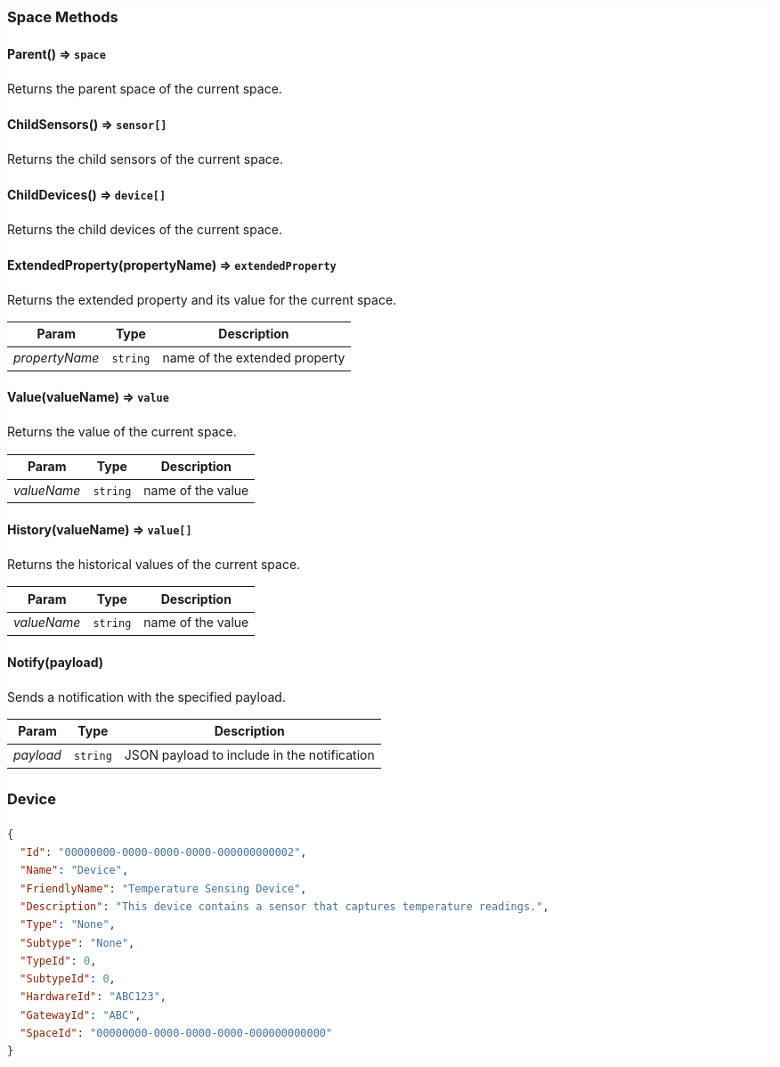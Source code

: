 ### Space Methods

#### Parent() ⇒ `space`

Returns the parent space of the current space.

#### ChildSensors() ⇒ `sensor[]`

Returns the child sensors of the current space.

#### ChildDevices() ⇒ `device[]`

Returns the child devices of the current space.

#### ExtendedProperty(propertyName) ⇒ `extendedProperty`

Returns the extended property and its value for the current space.

| Param  | Type                | Description  |
| ------ | ------------------- | ------------ |
| *propertyName* | `string` | name of the extended property |

#### Value(valueName) ⇒ `value`

Returns the value of the current space.

| Param  | Type                | Description  |
| ------ | ------------------- | ------------ |
| *valueName* | `string` | name of the value |

#### History(valueName) ⇒ `value[]`

Returns the historical values of the current space.

| Param  | Type                | Description  |
| ------ | ------------------- | ------------ |
| *valueName* | `string` | name of the value |

#### Notify(payload)

Sends a notification with the specified payload.

| Param  | Type                | Description  |
| ------ | ------------------- | ------------ |
| *payload* | `string` | JSON payload to include in the notification |

### Device

```JSON
{
  "Id": "00000000-0000-0000-0000-000000000002",
  "Name": "Device",
  "FriendlyName": "Temperature Sensing Device",
  "Description": "This device contains a sensor that captures temperature readings.",
  "Type": "None",
  "Subtype": "None",
  "TypeId": 0,
  "SubtypeId": 0,
  "HardwareId": "ABC123",
  "GatewayId": "ABC",
  "SpaceId": "00000000-0000-0000-0000-000000000000"
}
```
